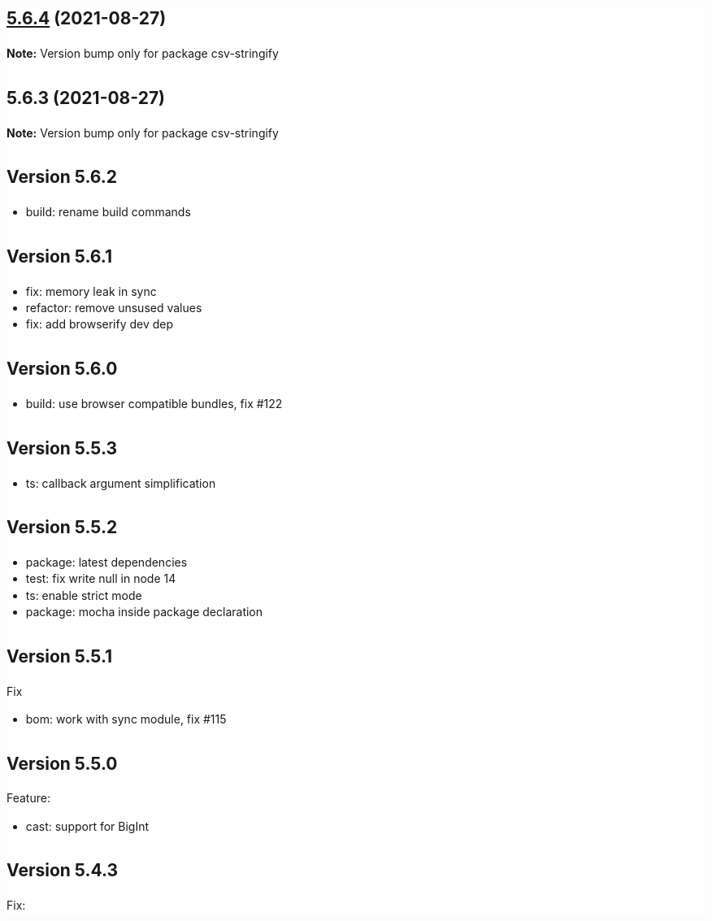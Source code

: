 ## [5.6.4](https://github.com/adaltas/node-csv-stringify/compare/csv-stringify@5.6.3...csv-stringify@5.6.4) (2021-08-27)

**Note:** Version bump only for package csv-stringify

## 5.6.3 (2021-08-27)

**Note:** Version bump only for package csv-stringify

## Version 5.6.2

- build: rename build commands

## Version 5.6.1

- fix: memory leak in sync
- refactor: remove unsused values
- fix: add browserify dev dep

## Version 5.6.0

- build: use browser compatible bundles, fix #122

## Version 5.5.3

- ts: callback argument simplification

## Version 5.5.2

- package: latest dependencies
- test: fix write null in node 14
- ts: enable strict mode
- package: mocha inside package declaration

## Version 5.5.1

Fix

- bom: work with sync module, fix #115

## Version 5.5.0

Feature:

- cast: support for BigInt

## Version 5.4.3

Fix:
